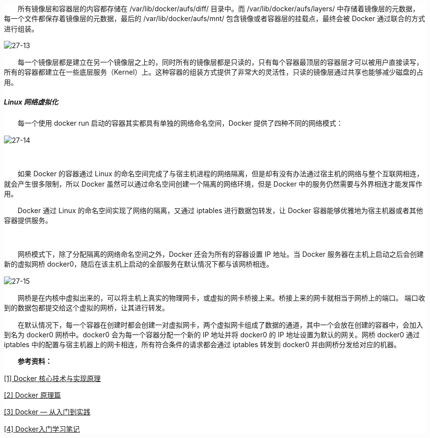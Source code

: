 　　所有镜像层和容器层的内容都存储在 /var/lib/docker/aufs/diff/ 目录中。而 /var/lib/docker/aufs/layers/ 中存储着镜像层的元数据，每一个文件都保存着镜像层的元数据，最后的 /var/lib/docker/aufs/mnt/ 包含镜像或者容器层的挂载点，最终会被 Docker 通过联合的方式进行组装。

![27-13](http://fzy-blog.oss-cn-shenzhen.aliyuncs.com/2018/12/27-13.png)

　　每一个镜像层都是建立在另一个镜像层之上的，同时所有的镜像层都是只读的，只有每个容器最顶层的容器层才可以被用户直接读写，所有的容器都建立在一些底层服务（Kernel）上。这种容器的组装方式提供了非常大的灵活性，只读的镜像层通过共享也能够减少磁盘的占用。

##### Linux 网络虚拟化

　　每一个使用 docker run 启动的容器其实都具有单独的网络命名空间，Docker 提供了四种不同的网络模式：

![27-14](http://fzy-blog.oss-cn-shenzhen.aliyuncs.com/2018/12/27-14.png)

![]()

　　如果 Docker 的容器通过 Linux 的命名空间完成了与宿主机进程的网络隔离，但是却有没有办法通过宿主机的网络与整个互联网相连，就会产生很多限制，所以 Docker 虽然可以通过命名空间创建一个隔离的网络环境，但是 Docker 中的服务仍然需要与外界相连才能发挥作用。

　　Docker 通过 Linux 的命名空间实现了网络的隔离，又通过 iptables 进行数据包转发，让 Docker 容器能够优雅地为宿主机器或者其他容器提供服务。

![]()

　　网桥模式下，除了分配隔离的网络命名空间之外，Docker 还会为所有的容器设置 IP 地址。当 Docker 服务器在主机上启动之后会创建新的虚拟网桥 docker0，随后在该主机上启动的全部服务在默认情况下都与该网桥相连。

![27-15](http://fzy-blog.oss-cn-shenzhen.aliyuncs.com/2018/12/27-15.png)

　　网桥是在内核中虚拟出来的，可以将主机上真实的物理网卡，或虚拟的网卡桥接上来。桥接上来的网卡就相当于网桥上的端口。 端口收到的数据包都提交给这个虚拟的网桥，让其进行转发。

　　在默认情况下，每一个容器在创建时都会创建一对虚拟网卡，两个虚拟网卡组成了数据的通道，其中一个会放在创建的容器中，会加入到名为 docker0 网桥中。docker0 会为每一个容器分配一个新的 IP 地址并将 docker0 的 IP 地址设置为默认的网关。网桥 docker0 通过 iptables 中的配置与宿主机器上的网卡相连，所有符合条件的请求都会通过 iptables 转发到 docker0 并由网桥分发给对应的机器。

　　**参考资料：**

[[1] Docker 核心技术与实现原理](http://dockone.io/article/2941)

[[2] Docker 原理篇](https://www.jianshu.com/p/7a58ad7fade4)

[[3] Docker — 从入门到实践](https://github.com/yeasy/docker_practice)

[[4] Docker入门学习笔记](https://github.com/jaywcjlove/docker-tutorial)
